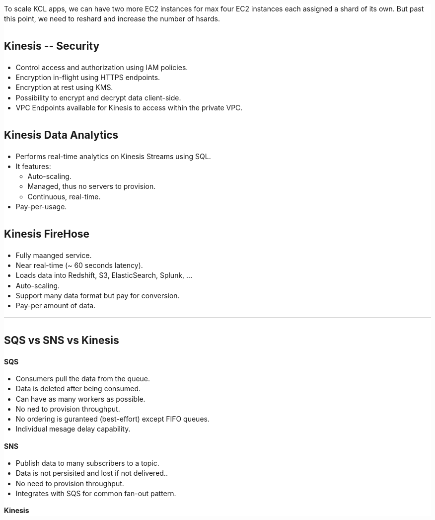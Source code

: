 To scale KCL apps, we can have two more EC2 instances for max four EC2
instances each assigned a shard of its own. But past this point, we need to
reshard and increase the number of hsards.

Kinesis -- Security
-------------------

- Control access and authorization using IAM policies.
- Encryption in-flight using HTTPS endpoints.
- Encryption at rest using KMS.
- Possibility to encrypt and decrypt data client-side.
- VPC Endpoints available for Kinesis to access within the private VPC.

Kinesis Data Analytics
----------------------

- Performs real-time analytics on Kinesis Streams using SQL.
- It features:
    - Auto-scaling.
    - Managed, thus no servers to provision.
    - Continuous, real-time.
- Pay-per-usage.

Kinesis FireHose
----------------

- Fully maanged service.
- Near real-time (~ 60 seconds latency).
- Loads data into Redshift, S3, ElasticSearch, Splunk, ...
- Auto-scaling.
- Support many data format but pay for conversion.
- Pay-per amount of data.

---

SQS vs SNS vs Kinesis
---------------------

**SQS**

- Consumers pull the data from the queue.
- Data is deleted after being consumed.
- Can have as many workers as possible.
- No ned to provision throughput.
- No ordering is guranteed (best-effort) except FIFO queues.
- Individual mesage delay capability.

**SNS**

- Publish data to many subscribers to a topic.
- Data is not persisited and lost if not delivered..
- No need to provision throughput.
- Integrates with SQS for common fan-out pattern.

**Kinesis**

